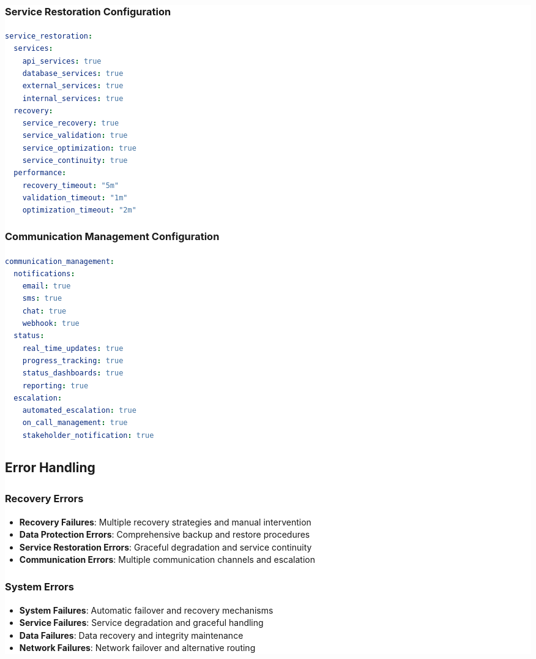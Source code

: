 ### **Service Restoration Configuration**
```yaml
service_restoration:
  services:
    api_services: true
    database_services: true
    external_services: true
    internal_services: true
  recovery:
    service_recovery: true
    service_validation: true
    service_optimization: true
    service_continuity: true
  performance:
    recovery_timeout: "5m"
    validation_timeout: "1m"
    optimization_timeout: "2m"
```

### **Communication Management Configuration**
```yaml
communication_management:
  notifications:
    email: true
    sms: true
    chat: true
    webhook: true
  status:
    real_time_updates: true
    progress_tracking: true
    status_dashboards: true
    reporting: true
  escalation:
    automated_escalation: true
    on_call_management: true
    stakeholder_notification: true
```

## **Error Handling**

### **Recovery Errors**
- **Recovery Failures**: Multiple recovery strategies and manual intervention
- **Data Protection Errors**: Comprehensive backup and restore procedures
- **Service Restoration Errors**: Graceful degradation and service continuity
- **Communication Errors**: Multiple communication channels and escalation

### **System Errors**
- **System Failures**: Automatic failover and recovery mechanisms
- **Service Failures**: Service degradation and graceful handling
- **Data Failures**: Data recovery and integrity maintenance
- **Network Failures**: Network failover and alternative routing

